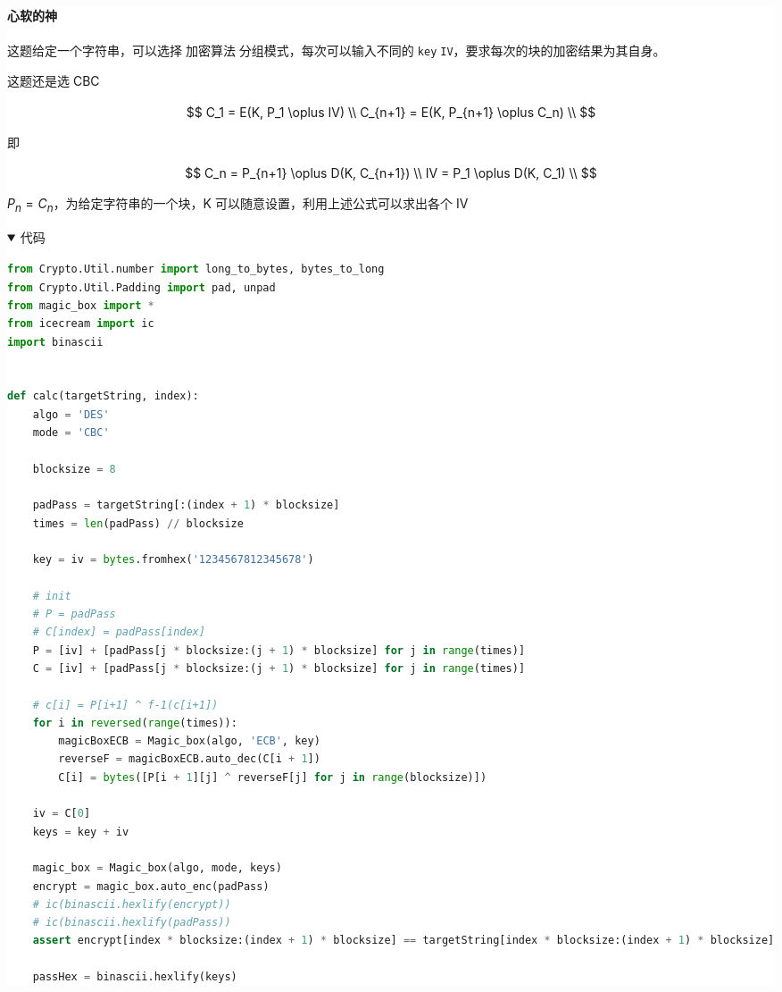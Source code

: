 </details>

#### 心软的神

这题给定一个字符串，可以选择 加密算法 分组模式，每次可以输入不同的 `key` `IV`，要求每次的块的加密结果为其自身。

这题还是选 CBC

$$
C_1 = E(K, P_1 \oplus IV) \\
C_{n+1} = E(K, P_{n+1} \oplus C_n) \\
$$

即

$$
C_n = P_{n+1} \oplus D(K, C_{n+1}) \\
IV = P_1 \oplus D(K, C_1) \\
$$

$P_n = C_n$，为给定字符串的一个块，K 可以随意设置，利用上述公式可以求出各个 IV

<details open>
<summary>代码</summary>

```python
from Crypto.Util.number import long_to_bytes, bytes_to_long
from Crypto.Util.Padding import pad, unpad
from magic_box import *
from icecream import ic
import binascii


def calc(targetString, index):
    algo = 'DES'
    mode = 'CBC'

    blocksize = 8

    padPass = targetString[:(index + 1) * blocksize]
    times = len(padPass) // blocksize

    key = iv = bytes.fromhex('1234567812345678')

    # init
    # P = padPass
    # C[index] = padPass[index]
    P = [iv] + [padPass[j * blocksize:(j + 1) * blocksize] for j in range(times)]
    C = [iv] + [padPass[j * blocksize:(j + 1) * blocksize] for j in range(times)]

    # c[i] = P[i+1] ^ f-1(c[i+1])
    for i in reversed(range(times)):
        magicBoxECB = Magic_box(algo, 'ECB', key)
        reverseF = magicBoxECB.auto_dec(C[i + 1])
        C[i] = bytes([P[i + 1][j] ^ reverseF[j] for j in range(blocksize)])

    iv = C[0]
    keys = key + iv

    magic_box = Magic_box(algo, mode, keys)
    encrypt = magic_box.auto_enc(padPass)
    # ic(binascii.hexlify(encrypt))
    # ic(binascii.hexlify(padPass))
    assert encrypt[index * blocksize:(index + 1) * blocksize] == targetString[index * blocksize:(index + 1) * blocksize]

    passHex = binascii.hexlify(keys)
```